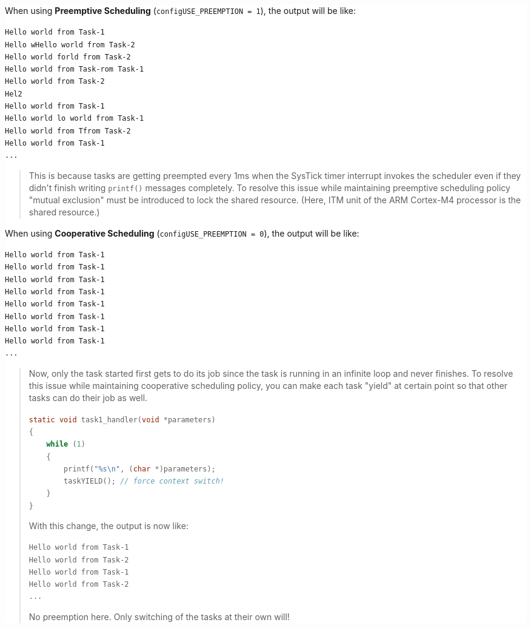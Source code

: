   When using **Preemptive Scheduling** (`configUSE_PREEMPTION = 1`), the output will be like:
  
  ```plain
  Hello world from Task-1
  Hello wHello world from Task-2
  Hello world forld from Task-2
  Hello world from Task-rom Task-1
  Hello world from Task-2
  Hel2
  Hello world from Task-1
  Hello world lo world from Task-1
  Hello world from Tfrom Task-2
  Hello world from Task-1
  ...
  ```
  
  > This is because tasks are getting preempted every 1ms when the SysTick timer interrupt invokes the scheduler even if they didn't finish writing `printf()` messages completely. To resolve this issue while maintaining preemptive scheduling policy "mutual exclusion" must be introduced to lock the shared resource. (Here, ITM unit of the ARM Cortex-M4 processor is the shared resource.)
  
  When using **Cooperative Scheduling** (`configUSE_PREEMPTION = 0`), the output will be like:
  
  ```plain
  Hello world from Task-1
  Hello world from Task-1
  Hello world from Task-1
  Hello world from Task-1
  Hello world from Task-1
  Hello world from Task-1
  Hello world from Task-1
  Hello world from Task-1
  ...
  ```
  
  > Now, only the task started first gets to do its job since the task is running in an infinite loop and never finishes. To resolve this issue while maintaining cooperative scheduling policy, you can make each task "yield" at certain point so that other tasks can do their job as well.
  >
  > ```c
  > static void task1_handler(void *parameters)
  > {
  > 	while (1)
  > 	{
  > 		printf("%s\n", (char *)parameters);
  > 		taskYIELD(); // force context switch!
  > 	}
  > }
  > ```
  >
  >  With this change, the output is now like:
  >
  > ```plain
  > Hello world from Task-1
  > Hello world from Task-2
  > Hello world from Task-1
  > Hello world from Task-2
  > ...
  > ```
  >
  > No preemption here. Only switching of the tasks at their own will!
